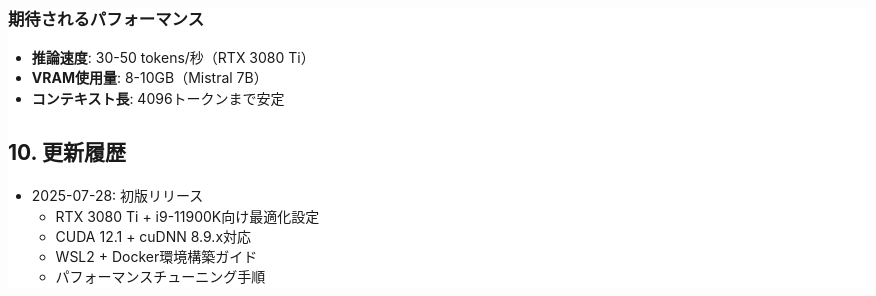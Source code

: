 ### 期待されるパフォーマンス
- **推論速度**: 30-50 tokens/秒（RTX 3080 Ti）
- **VRAM使用量**: 8-10GB（Mistral 7B）
- **コンテキスト長**: 4096トークンまで安定

## 10. 更新履歴

- 2025-07-28: 初版リリース
  - RTX 3080 Ti + i9-11900K向け最適化設定
  - CUDA 12.1 + cuDNN 8.9.x対応
  - WSL2 + Docker環境構築ガイド
  - パフォーマンスチューニング手順
